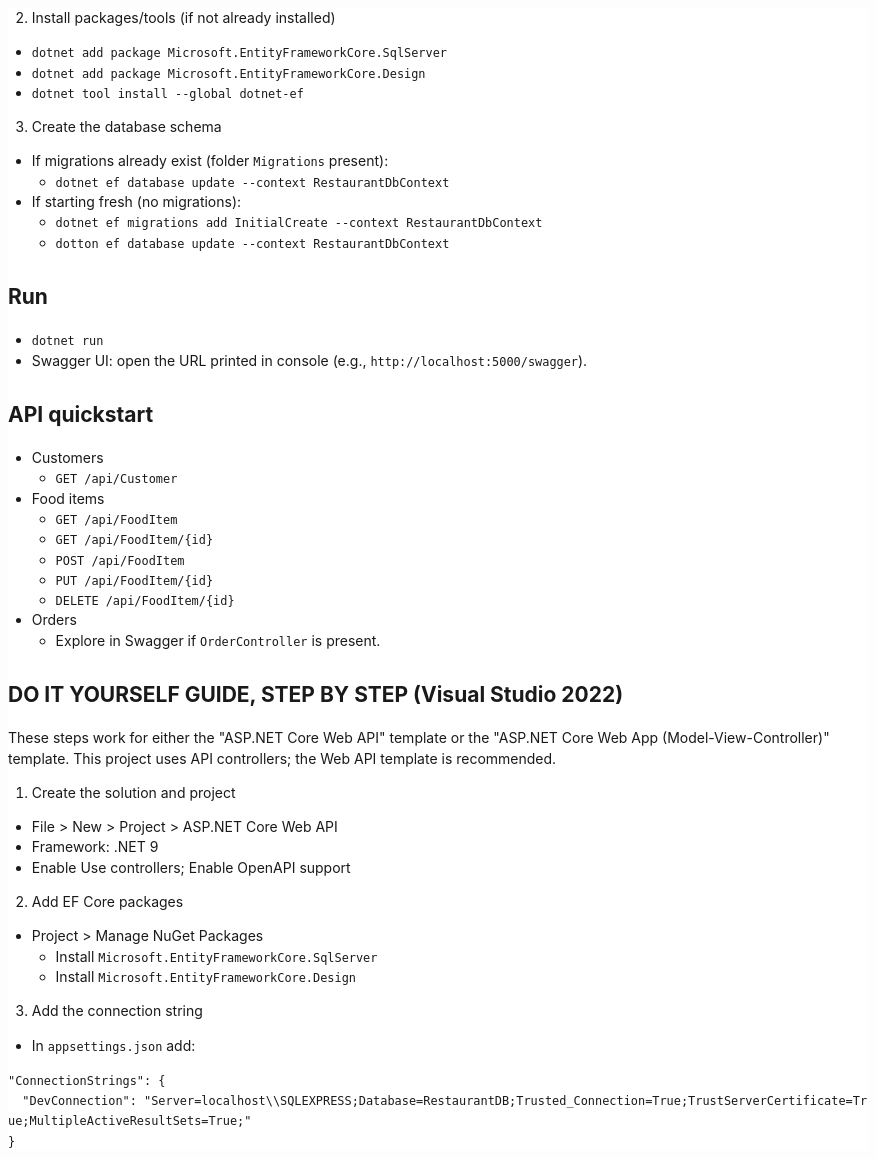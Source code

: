 2) Install packages/tools (if not already installed)
- `dotnet add package Microsoft.EntityFrameworkCore.SqlServer`
- `dotnet add package Microsoft.EntityFrameworkCore.Design`
- `dotnet tool install --global dotnet-ef`

3) Create the database schema
- If migrations already exist (folder `Migrations` present):
  - `dotnet ef database update --context RestaurantDbContext`
- If starting fresh (no migrations):
  - `dotnet ef migrations add InitialCreate --context RestaurantDbContext`
  - `dotton ef database update --context RestaurantDbContext`

## Run
- `dotnet run`
- Swagger UI: open the URL printed in console (e.g., `http://localhost:5000/swagger`).

## API quickstart
- Customers
  - `GET /api/Customer`
- Food items
  - `GET /api/FoodItem`
  - `GET /api/FoodItem/{id}`
  - `POST /api/FoodItem`
  - `PUT /api/FoodItem/{id}`
  - `DELETE /api/FoodItem/{id}`
- Orders
  - Explore in Swagger if `OrderController` is present.

  
## DO IT YOURSELF GUIDE, STEP BY STEP (Visual Studio 2022)
These steps work for either the "ASP.NET Core Web API" template or the "ASP.NET Core Web App (Model-View-Controller)" template. This project uses API controllers; the Web API template is recommended.

1) Create the solution and project
- File > New > Project > ASP.NET Core Web API
- Framework: .NET 9
- Enable Use controllers; Enable OpenAPI support

2) Add EF Core packages
- Project > Manage NuGet Packages
  - Install `Microsoft.EntityFrameworkCore.SqlServer`
  - Install `Microsoft.EntityFrameworkCore.Design`

3) Add the connection string
- In `appsettings.json` add:
```
"ConnectionStrings": {
  "DevConnection": "Server=localhost\\SQLEXPRESS;Database=RestaurantDB;Trusted_Connection=True;TrustServerCertificate=True;MultipleActiveResultSets=True;"
}
```
